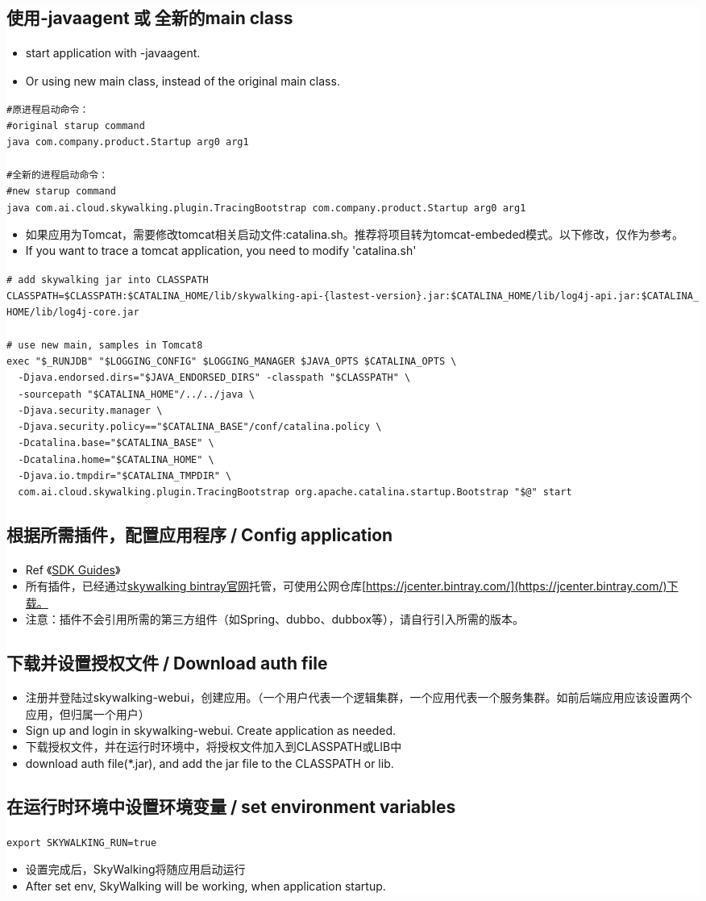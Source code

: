 ## 使用-javaagent 或 全新的main class
- start application with -javaagent. 

- Or using new main class, instead of the original main class.
```shell
#原进程启动命令：
#original starup command
java com.company.product.Startup arg0 arg1

#全新的进程启动命令：
#new starup command
java com.ai.cloud.skywalking.plugin.TracingBootstrap com.company.product.Startup arg0 arg1
```

- 如果应用为Tomcat，需要修改tomcat相关启动文件:catalina.sh。推荐将项目转为tomcat-embeded模式。以下修改，仅作为参考。
- If you want to trace a tomcat application, you need to modify 'catalina.sh'
```
# add skywalking jar into CLASSPATH
CLASSPATH=$CLASSPATH:$CATALINA_HOME/lib/skywalking-api-{lastest-version}.jar:$CATALINA_HOME/lib/log4j-api.jar:$CATALINA_HOME/lib/log4j-core.jar

# use new main, samples in Tomcat8
exec "$_RUNJDB" "$LOGGING_CONFIG" $LOGGING_MANAGER $JAVA_OPTS $CATALINA_OPTS \
  -Djava.endorsed.dirs="$JAVA_ENDORSED_DIRS" -classpath "$CLASSPATH" \
  -sourcepath "$CATALINA_HOME"/../../java \
  -Djava.security.manager \
  -Djava.security.policy=="$CATALINA_BASE"/conf/catalina.policy \
  -Dcatalina.base="$CATALINA_BASE" \
  -Dcatalina.home="$CATALINA_HOME" \
  -Djava.io.tmpdir="$CATALINA_TMPDIR" \
  com.ai.cloud.skywalking.plugin.TracingBootstrap org.apache.catalina.startup.Bootstrap "$@" start
```

## 根据所需插件，配置应用程序 / Config application
- Ref 《[SDK Guides](skywalking-sdk-plugin)》
- 所有插件，已经通过[skywalking bintray官网](https://bintray.com/wu-sheng/skywalking/)托管，可使用公网仓库[https://jcenter.bintray.com/](https://jcenter.bintray.com/)下载。
- 注意：插件不会引用所需的第三方组件（如Spring、dubbo、dubbox等），请自行引入所需的版本。


## 下载并设置授权文件 / Download auth file
- 注册并登陆过skywalking-webui，创建应用。（一个用户代表一个逻辑集群，一个应用代表一个服务集群。如前后端应用应该设置两个应用，但归属一个用户）
- Sign up and login in skywalking-webui. Create application as needed.
- 下载授权文件，并在运行时环境中，将授权文件加入到CLASSPATH或LIB中
- download auth file(*.jar), and add the jar file to the CLASSPATH or lib.

## 在运行时环境中设置环境变量 / set environment variables 
```
export SKYWALKING_RUN=true
```
- 设置完成后，SkyWalking将随应用启动运行
- After set env, SkyWalking will be working, when application startup.
